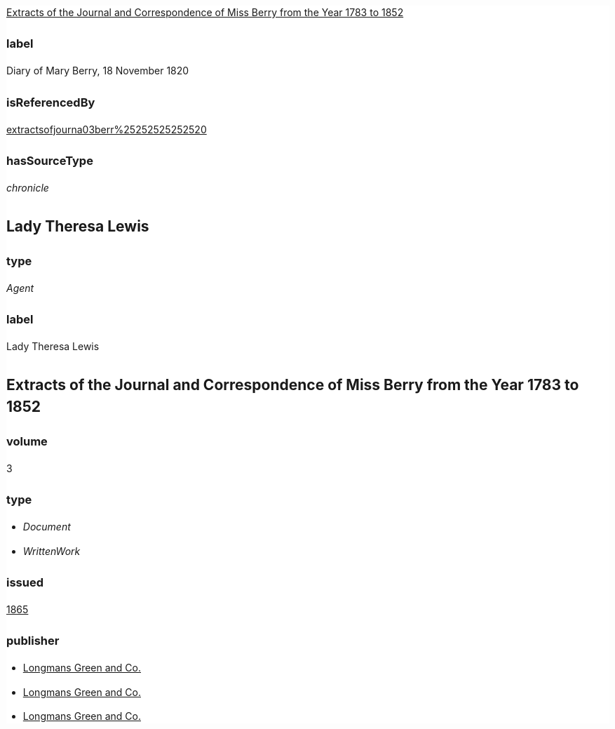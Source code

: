 
[Extracts of the Journal and Correspondence of Miss Berry from the Year 1783 to 1852](#Extracts-of-the-Journal-and-Correspondence-of-Miss-Berry-from-the-Year-1783-to-1852)

### label


Diary of Mary Berry, 18 November 1820

### isReferencedBy


[extractsofjourna03berr%25252525252520](#extractsofjourna03berr%25252525252520)

### hasSourceType


*chronicle*

## Lady Theresa Lewis

### type


*Agent*

### label


Lady Theresa Lewis

## Extracts of the Journal and Correspondence of Miss Berry from the Year 1783 to 1852

### volume


3

### type

 - *Document*

 - *WrittenWork*

### issued


[1865](#1865)

### publisher

 - [Longmans Green and Co.](#Longmans-Green-and-Co.)

 - [Longmans Green and Co.](#Longmans-Green-and-Co.)

 - [Longmans Green and Co.](#Longmans-Green-and-Co.)
